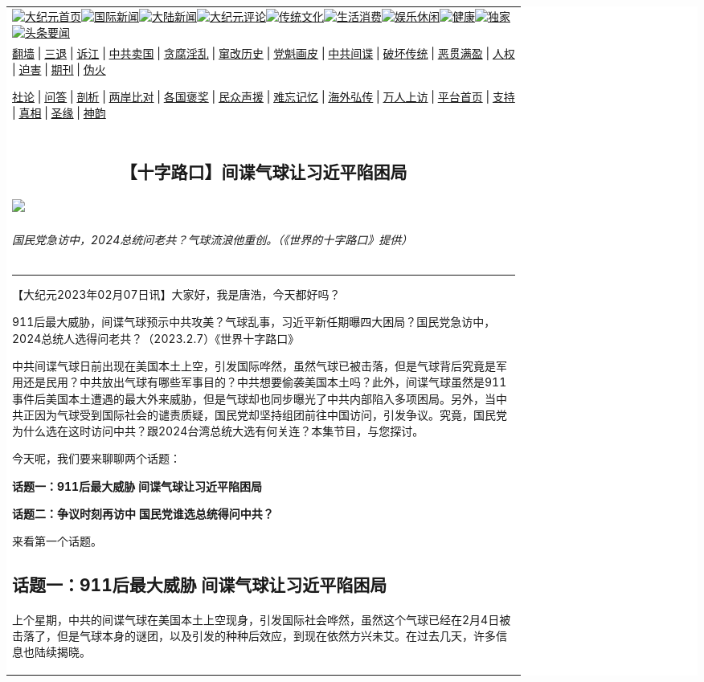 <a name="1" id="1" target="_blank"></a><span id="1"></span>
<table align=center border="0"><tr><td colspan="2" VALIGN=TOP><a href="https://github.com/19920513/djy/blob/master/gb/nf1351518.md#1"><img src="https://raw.githubusercontent.com/19920513/www/master/t/djy/1.jpg" title="大纪元首页" alt="大纪元首页"></a><a href="https://github.com/19920513/djy/blob/master/gb/n24hr.md#1"><img src="https://raw.githubusercontent.com/19920513/www/master/t/djy/3.jpg" title="国际新闻" alt="国际新闻"></a><a href="https://github.com/19920513/djy/blob/master/gb/nsc413.md#1"><img src="https://raw.githubusercontent.com/19920513/www/master/t/djy/4.jpg" title="大陆新闻" alt="大陆新闻"></a><a href="https://github.com/19920513/djy/blob/master/gb/news392.md#1"><img src="https://raw.githubusercontent.com/19920513/www/master/t/djy/5.jpg" title="大纪元评论" alt="大纪元评论"></a><a href="https://github.com/19920513/djy/blob/master/gb/news2007.md#1"><img src="https://raw.githubusercontent.com/19920513/www/master/t/djy/6.jpg" title="传统文化" alt="传统文化"></a><a href="https://github.com/19920513/djy/blob/master/gb/news2008.md#1"><img src="https://raw.githubusercontent.com/19920513/www/master/t/djy/7.jpg" title="生活消费" alt="生活消费"></a><a href="https://github.com/19920513/djy/blob/master/gb/ncyule.md#1"><img src="https://raw.githubusercontent.com/19920513/www/master/t/djy/8.jpg" title="娱乐休闲" alt="娱乐休闲"></a><a href="https://github.com/19920513/djy/blob/master/gb/nsc1002.md#1"><img src="https://raw.githubusercontent.com/19920513/www/master/t/djy/9.jpg" title="健康" alt="健康"></a><a href="https://github.com/19920513/djy/blob/master/gb/nf6092.md#1"><img src="https://raw.githubusercontent.com/19920513/www/master/t/djy/10a.jpg" title="独家" alt="独家"></a><a href="https://github.com/19920513/djy/blob/master/gb/nf4514.md#1"><img src="https://raw.githubusercontent.com/19920513/www/master/t/djy/12a.jpg" title="头条要闻" alt="头条要闻"></a></td></tr>
<tr><td colspan="2" VALIGN=TOP><a target="_blank" href="https://github.com/19920513/www/blob/master/README.md?zsrh#1">翻墙</a> | <a target="_blank" href="https://github.com/19920513/djy/blob/master/gb/nf5657.md#1">三退</a> | <a target="_blank" href="https://github.com/19920513/djy/blob/master/gb/nf6124.md#1">诉江</a> | <a target="_blank" href="https://github.com/19920513/djy/blob/master/gb/nf1176117.md#1">中共卖国</a> | <a target="_blank" href="https://github.com/19920513/djy/blob/master/gb/nf5773.md#1">贪腐淫乱</a> | <a target="_blank" href="https://github.com/19920513/djy/blob/master/gb/nf1176115.md#1">窜改历史</a> | <a target="_blank" href="https://github.com/19920513/djy/blob/master/gb/nf1176107.md#1">党魁画皮</a> | <a target="_blank" href="https://github.com/19920513/djy/blob/master/gb/nf1320400.md#1">中共间谍</a> | <a target="_blank" href="https://github.com/19920513/djy/blob/master/gb/nf1176114.md#1">破坏传统</a> | <a target="_blank" href="https://github.com/19920513/ntdtv/blob/master/gb/prog447_1.md#1">恶贯满盈</a> | <a target="_blank" href="https://github.com/19920513/djy/blob/master/gb/ncid278.md#1">人权</a> | <a target="_blank" href="https://github.com/19920513/djy/blob/master/gb/nf1176111.md#1">迫害</a> | <a target="_blank" href="https://gitlab.com/szzdlab/mh-qikan/blob/master/README.md#1">期刊</a> | <a target="_blank" href="https://github.com/19920513/djy/blob/master/gb/nf5562.md#1">伪火</a></p><p><a target="_blank" href="https://github.com/19920513/djy/blob/master/gb/9p.md#1">社论</a> | <a target="_blank" href="https://github.com/19920513/djy/blob/master/gb/nf4378.md#1">问答</a> | <a target="_blank" href="https://github.com/19920513/djy/blob/master/gb/nf5792.md#1">剖析</a> | <a target="_blank" href="https://github.com/19920513/djy/blob/master/gb/nf5735.md#1">两岸比对</a> | <a target="_blank" href="https://github.com/19920513/djy/blob/master/gb/nf6119.md#1">各国褒奖</a> | <a target="_blank" href="https://github.com/19920513/djy/blob/master/gb/nf6120.md#1">民众声援</a> | <a target="_blank" href="https://github.com/19920513/djy/blob/master/gb/nf1188594.md#1">难忘记忆</a> | <a target="_blank" href="https://github.com/19920513/djy/blob/master/gb/nf3180.md#1">海外弘传</a> | <a target="_blank" href="https://github.com/19920513/djy/blob/master/gb/nf5410.md#1">万人上访</a> | <a target="_blank" href="https://github.com/19920513/www/blob/master/README.md?zsrh#1">平台首页</a> | <a target="_blank" href="https://github.com/19920513/djy/blob/master/gb/nf4386.md#1">支持</a> | <a target="_blank" href="https://github.com/19920513/djy/blob/master/gb/nf4389.md#1">真相</a> | <a target="_blank" href="https://github.com/19920513/djy/blob/master/gb/nf5790.md#1">圣缘</a> | <a target="_blank" href="https://github.com/19920513/djy/blob/master/gb/nf4786.md#1">神韵</a></td></tr>
<tr><td VALIGN=TOP width="626"><h2 align=center>【十字路口】间谍气球让习近平陷困局</h2>
<img width="600" src="https://i.epochtimes.com/assets/uploads/2023/02/id13924688-c8b1890444d54c145427d58f72a09c66-600x400.jpg" />
<h6>国民党急访中，2024总统问老共？气球流浪他重创。（《世界的十字路口》提供）
</h6>
<hr>
	<p>【大纪元2023年02月07日讯】大家好，我是唐浩，今天都好吗？</p>
<p>911后最大威胁，间谍气球预示中共攻美？气球乱事，习近平新任期曝四大困局？<ahref="https://github.com/19920513/djy/blob/master/gb/tag/%E5%9B%BD%E6%B0%91%E5%85%9A.md#1">国民党</a>急访中，2024总统人选得问老共？（2023.2.7）《<ahref="https://www.youtube.com/c/世界的十字路口唐浩">世界十字路口</a>》</p>
<p>中共间谍气球日前出现在美国本土上空，引发国际哗然，虽然气球已被击落，但是气球背后究竟是军用还是民用？中共放出气球有哪些军事目的？中共想要偷袭美国本土吗？此外，间谍气球虽然是911事件后美国本土遭遇的最大外来威胁，但是气球却也同步曝光了中共内部陷入多项困局。另外，当中共正因为气球受到国际社会的谴责质疑，<ahref="https://github.com/19920513/djy/blob/master/gb/tag/%E5%9B%BD%E6%B0%91%E5%85%9A.md#1">国民党</a>却坚持组团前往中国访问，引发争议。究竟，国民党为什么选在这时访问中共？跟2024台湾总统大选有何关连？本集节目，与您探讨。</p>
<p><center><a title="911后最大威胁，间谍气球预示中共攻美？气球乱事，习近平新任期曝四大困局？国民党急访中，2024总统人选得问老共？（2023.2.7）｜世界的十字路口" src="https://www.ganjing.com/embed/1fk387jjpqe6sOcXxaPJy7HGF14f1c" width="640" b="360" frameborder="0" allowfullscreen="allowfullscreen" data-mce-fragment="1"></a></center>今天呢，我们要来聊聊两个话题：</p>
<p><strong>话题一：911后最大威胁 间谍气球让习近平陷困局</strong></p>
<p><strong>话题二：争议时刻再访中 国民党谁选总统得问中共？</strong></p>
<p>来看第一个话题。</p>
<h2>话题一：911后最大威胁 间谍气球让习近平陷困局</h2>
<p>上个星期，中共的间谍气球在美国本土上空现身，引发国际社会哗然，虽然这个气球已经在2月4日被击落了，但是气球本身的谜团，以及引发的种种后效应，到现在依然方兴未艾。在过去几天，许多信息也陆续揭晓。</p>